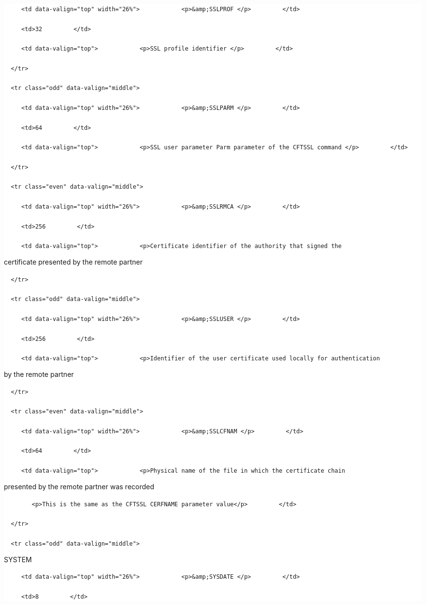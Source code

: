          <td data-valign="top" width="26%">            <p>&amp;SSLPROF </p>         </td>

         <td>32         </td>

         <td data-valign="top">            <p>SSL profile identifier </p>         </td>

      </tr>

      <tr class="odd" data-valign="middle">

         <td data-valign="top" width="26%">            <p>&amp;SSLPARM </p>         </td>

         <td>64         </td>

         <td data-valign="top">            <p>SSL user parameter Parm parameter of the CFTSSL command </p>         </td>

      </tr>

      <tr class="even" data-valign="middle">

         <td data-valign="top" width="26%">            <p>&amp;SSLRMCA </p>         </td>

         <td>256         </td>

         <td data-valign="top">            <p>Certificate identifier of the authority that signed the

certificate presented by the remote partner </p>         </td>

      </tr>

      <tr class="odd" data-valign="middle">

         <td data-valign="top" width="26%">            <p>&amp;SSLUSER </p>         </td>

         <td>256         </td>

         <td data-valign="top">            <p>Identifier of the user certificate used locally for authentication

by the remote partner </p>         </td>

      </tr>

      <tr class="even" data-valign="middle">

         <td data-valign="top" width="26%">            <p>&amp;SSLCFNAM </p>         </td>

         <td>64         </td>

         <td data-valign="top">            <p>Physical name of the file in which the certificate chain

presented by the remote partner was recorded </p>

            <p>This is the same as the CFTSSL CERFNAME parameter value</p>         </td>

      </tr>

      <tr class="odd" data-valign="middle">

<th rowspan="4" data-valign="top" width="21%">            <p>SYSTEM </p></th>

         <td data-valign="top" width="26%">            <p>&amp;SYSDATE </p>         </td>

         <td>8         </td>
